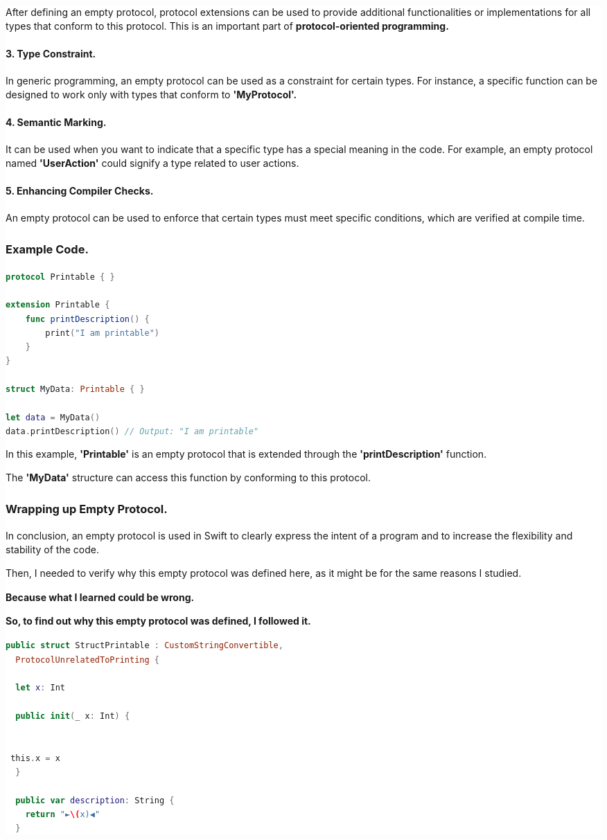 After defining an empty protocol, protocol extensions can be used to provide additional functionalities or implementations for all types that conform to this protocol.
This is an important part of **protocol-oriented programming.**

#### 3. Type Constraint.

In generic programming, an empty protocol can be used as a constraint for certain types.
For instance, a specific function can be designed to work only with types that conform to **'MyProtocol'.**

#### 4. Semantic Marking.

It can be used when you want to indicate that a specific type has a special meaning in the code.
For example, an empty protocol named **'UserAction'** could signify a type related to user actions.

#### 5. Enhancing Compiler Checks.

An empty protocol can be used to enforce that certain types must meet specific conditions, which are verified at compile time.

### Example Code.

```swift
protocol Printable { }

extension Printable {
    func printDescription() {
        print("I am printable")
    }
}

struct MyData: Printable { }

let data = MyData()
data.printDescription() // Output: "I am printable"
```

In this example, **'Printable'** is an empty protocol that is extended through the **'printDescription'** function.

The **'MyData'** structure can access this function by conforming to this protocol.

### Wrapping up Empty Protocol.

In conclusion, an empty protocol is used in Swift to clearly express the intent of a program and to increase the flexibility and stability of the code.

Then, I needed to verify why this empty protocol was defined here, as it might be for the same reasons I studied.

**Because what I learned could be wrong.**

**So, to find out why this empty protocol was defined, I followed it.**

```swift
public struct StructPrintable : CustomStringConvertible,
  ProtocolUnrelatedToPrinting {

  let x: Int

  public init(_ x: Int) {
   

 this.x = x
  }

  public var description: String {
    return "►\(x)◀︎"
  }
```